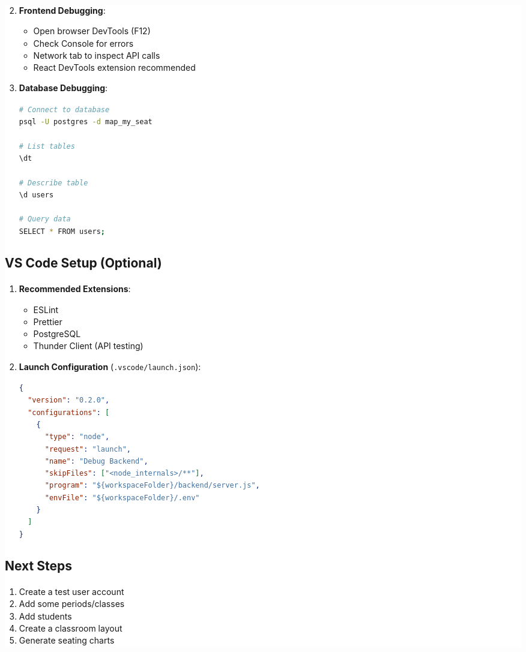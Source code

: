 2. **Frontend Debugging**:
   - Open browser DevTools (F12)
   - Check Console for errors
   - Network tab to inspect API calls
   - React DevTools extension recommended

3. **Database Debugging**:
   ```bash
   # Connect to database
   psql -U postgres -d map_my_seat

   # List tables
   \dt

   # Describe table
   \d users

   # Query data
   SELECT * FROM users;
   ```

## VS Code Setup (Optional)

1. **Recommended Extensions**:
   - ESLint
   - Prettier
   - PostgreSQL
   - Thunder Client (API testing)

2. **Launch Configuration** (`.vscode/launch.json`):
   ```json
   {
     "version": "0.2.0",
     "configurations": [
       {
         "type": "node",
         "request": "launch",
         "name": "Debug Backend",
         "skipFiles": ["<node_internals>/**"],
         "program": "${workspaceFolder}/backend/server.js",
         "envFile": "${workspaceFolder}/.env"
       }
     ]
   }
   ```

## Next Steps

1. Create a test user account
2. Add some periods/classes
3. Add students
4. Create a classroom layout
5. Generate seating charts
